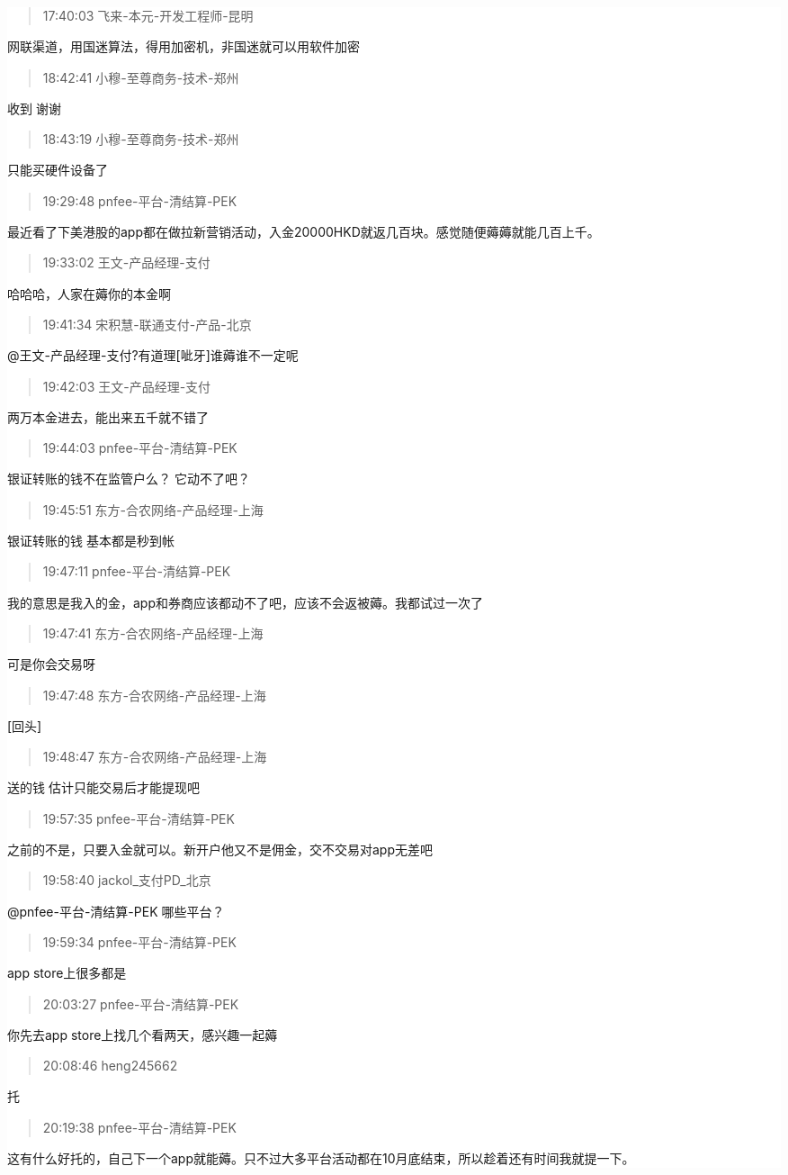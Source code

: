 > 17:40:03   飞来-本元-开发工程师-昆明  
   
网联渠道，用国迷算法，得用加密机，非国迷就可以用软件加密  
   
> 18:42:41  小穆-至尊商务-技术-郑州  
   
收到 谢谢  
   
> 18:43:19  小穆-至尊商务-技术-郑州  
   
只能买硬件设备了  
   
> 19:29:48  pnfee-平台-清结算-PEK  
   
最近看了下美港股的app都在做拉新营销活动，入金20000HKD就返几百块。感觉随便薅薅就能几百上千。  
   
> 19:33:02  王文-产品经理-支付  
   
哈哈哈，人家在薅你的本金啊  
   
> 19:41:34  宋积慧-联通支付-产品-北京  
   
@王文-产品经理-支付?有道理[呲牙]谁薅谁不一定呢  
   
> 19:42:03  王文-产品经理-支付  
   
两万本金进去，能出来五千就不错了  
   
> 19:44:03  pnfee-平台-清结算-PEK  
   
银证转账的钱不在监管户么？ 它动不了吧？  
   
> 19:45:51  东方-合农网络-产品经理-上海  
   
银证转账的钱  基本都是秒到帐  
   
> 19:47:11  pnfee-平台-清结算-PEK  
   
我的意思是我入的金，app和券商应该都动不了吧，应该不会返被薅。我都试过一次了  
   
> 19:47:41  东方-合农网络-产品经理-上海  
   
可是你会交易呀  
   
> 19:47:48  东方-合农网络-产品经理-上海  
   
[回头]  
   
> 19:48:47  东方-合农网络-产品经理-上海  
   
送的钱 估计只能交易后才能提现吧  
   
> 19:57:35  pnfee-平台-清结算-PEK  
   
之前的不是，只要入金就可以。新开户他又不是佣金，交不交易对app无差吧  
   
> 19:58:40  jackol_支付PD_北京  
   
@pnfee-平台-清结算-PEK 哪些平台？  
   
> 19:59:34  pnfee-平台-清结算-PEK  
   
app store上很多都是  
   
> 20:03:27  pnfee-平台-清结算-PEK  
   
你先去app store上找几个看两天，感兴趣一起薅  
   
> 20:08:46  heng245662  
   
托  
   
> 20:19:38  pnfee-平台-清结算-PEK  
   
这有什么好托的，自己下一个app就能薅。只不过大多平台活动都在10月底结束，所以趁着还有时间我就提一下。  
   
